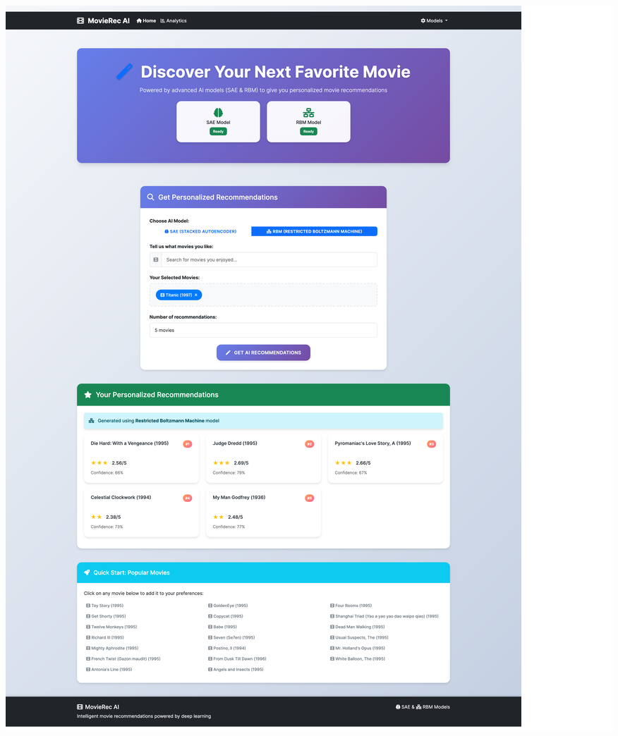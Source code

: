 ![Movie Recommendation Web App](docs/images/Screenshot%202025-08-16%20at%2017-18-26%20MovieRec%20AI%20-%20Smart%20Movie%20Recommendations.png)
